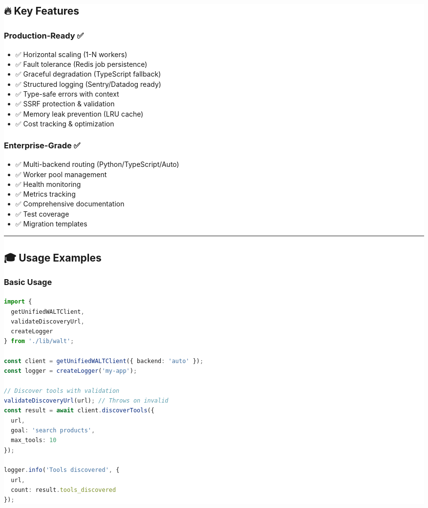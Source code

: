 
## 🔥 Key Features

### Production-Ready ✅
- ✅ Horizontal scaling (1-N workers)
- ✅ Fault tolerance (Redis job persistence)
- ✅ Graceful degradation (TypeScript fallback)
- ✅ Structured logging (Sentry/Datadog ready)
- ✅ Type-safe errors with context
- ✅ SSRF protection & validation
- ✅ Memory leak prevention (LRU cache)
- ✅ Cost tracking & optimization

### Enterprise-Grade ✅
- ✅ Multi-backend routing (Python/TypeScript/Auto)
- ✅ Worker pool management
- ✅ Health monitoring
- ✅ Metrics tracking
- ✅ Comprehensive documentation
- ✅ Test coverage
- ✅ Migration templates

---

## 🎓 Usage Examples

### Basic Usage

```typescript
import {
  getUnifiedWALTClient,
  validateDiscoveryUrl,
  createLogger
} from './lib/walt';

const client = getUnifiedWALTClient({ backend: 'auto' });
const logger = createLogger('my-app');

// Discover tools with validation
validateDiscoveryUrl(url); // Throws on invalid
const result = await client.discoverTools({
  url,
  goal: 'search products',
  max_tools: 10
});

logger.info('Tools discovered', {
  url,
  count: result.tools_discovered
});
```
